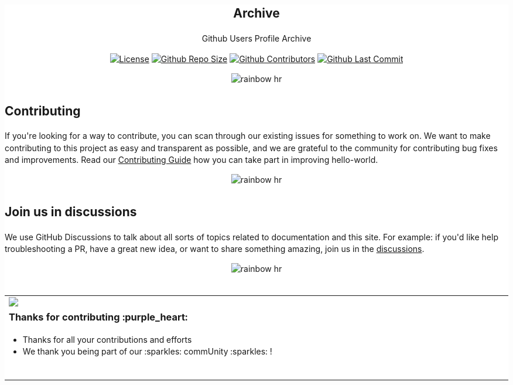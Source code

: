 <h2 align="center">Archive</h2>

<div align="center">

Github Users Profile Archive

[![License](https://img.shields.io/github/license/codinasion/archive)](https://github.com/codinasion/archive/blob/master/LICENSE.md "MIT License") [![Github Repo Size](https://img.shields.io/github/repo-size/codinasion/archive "Repo Size")](https://github.com/codinasion/archive) [![Github Contributors](https://img.shields.io/github/contributors/codinasion/archive "Contributors")](https://github.com/codinasion/archive/graphs/contributors) [![Github Last Commit](https://img.shields.io/github/last-commit/codinasion/archive "Last Commit")](https://github.com/codinasion/archive/graphs/commit-activity)

</div>

<div align="center">
  <img src="https://raw.githubusercontent.com/codinasion/.github/master/assets/rainbow-hr.png" alt="rainbow hr" width="100%" height="70%">
</div>

## Contributing

If you're looking for a way to contribute, you can scan through our existing issues for something to work on.
We want to make contributing to this project as easy and transparent as possible, and we are grateful to the community for contributing bug fixes and improvements. Read our [Contributing Guide](CONTRIBUTING.md) how you can take part in improving hello-world.

<div align="center">
  <img src="https://raw.githubusercontent.com/codinasion/.github/master/assets/rainbow-hr.png" alt="rainbow hr" width="100%" height="70%">
</div>

## Join us in discussions

We use GitHub Discussions to talk about all sorts of topics related to documentation and this site. For example: if you'd like help troubleshooting a PR, have a great new idea, or want to share something amazing, join us in the [discussions](https://github.com/orgs/codinasion/discussions).

<div align="center">
  <img src="https://raw.githubusercontent.com/codinasion/.github/master/assets/rainbow-hr.png" alt="rainbow hr" width="100%" height="70%">
</div>

<br>

<table>
  <tr>
    <td>
    <img align="left" src="https://raw.githubusercontent.com/codinasion/.github/master/assets/octocat.png" width="190">
    <h3>Thanks for contributing :purple_heart:</h3>
    <ul>
      <li>Thanks for all your contributions and efforts</li>
      <li>We thank you being part of our :sparkles: commUnity :sparkles: !</li>
    </ul>
    <img width="900" height="0">
    </td>
  </tr>
</table>
